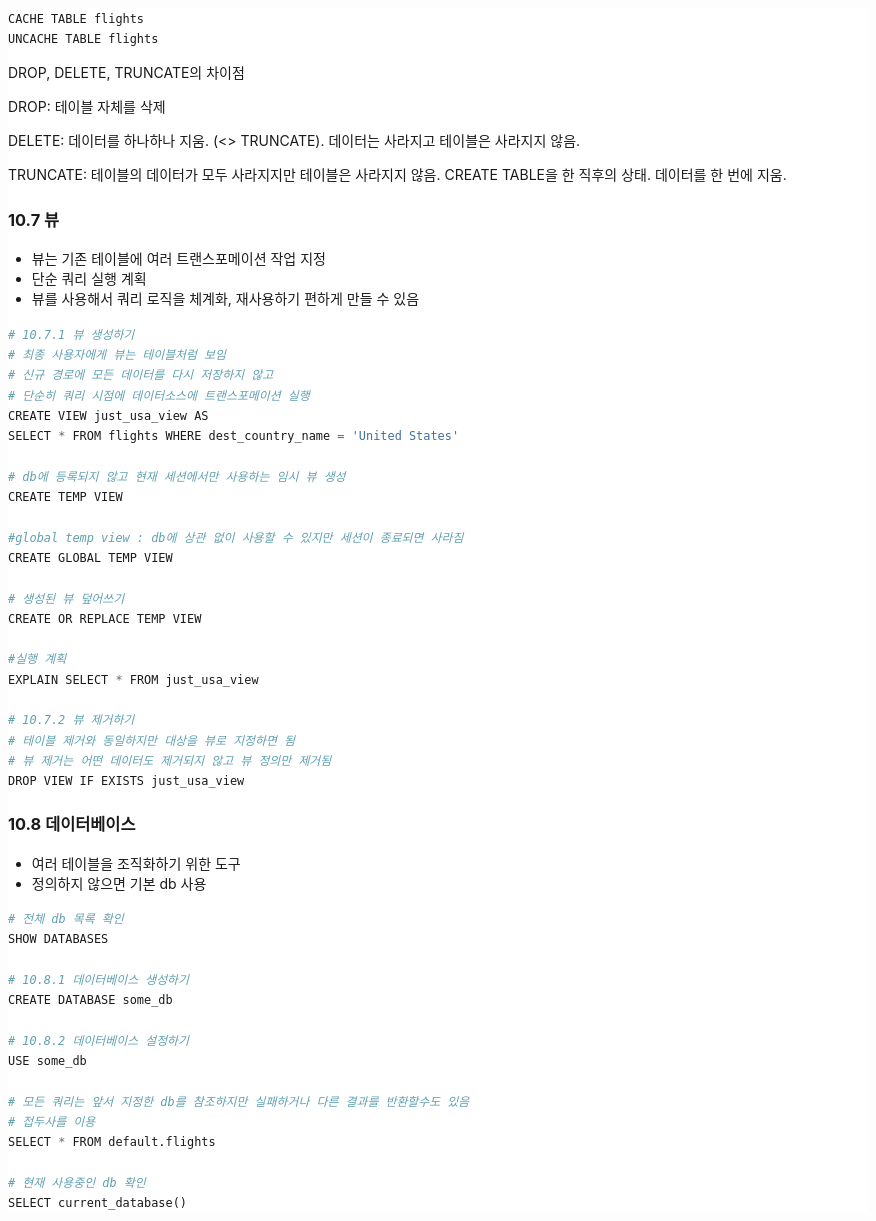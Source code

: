 ```python
CACHE TABLE flights
UNCACHE TABLE flights
```

DROP, DELETE, TRUNCATE의 차이점

DROP: 테이블 자체를 삭제

DELETE: 데이터를 하나하나 지움. (<> TRUNCATE). 
데이터는 사라지고 테이블은 사라지지 않음.

TRUNCATE: 테이블의 데이터가 모두 사라지지만 테이블은 사라지지 않음. 
CREATE TABLE을 한 직후의 상태. 데이터를 한 번에 지움.

### 10.7 뷰

- 뷰는 기존 테이블에 여러 트랜스포메이션 작업 지정
- 단순 쿼리 실행 계획
- 뷰를 사용해서 쿼리 로직을 체계화, 재사용하기 편하게 만들 수 있음

```python
# 10.7.1 뷰 생성하기
# 최종 사용자에게 뷰는 테이블처럼 보임
# 신규 경로에 모든 데이터를 다시 저장하지 않고
# 단순히 쿼리 시점에 데이터소스에 트랜스포메이션 실행
CREATE VIEW just_usa_view AS
SELECT * FROM flights WHERE dest_country_name = 'United States'

# db에 등록되지 않고 현재 세션에서만 사용하는 임시 뷰 생성
CREATE TEMP VIEW

#global temp view : db에 상관 없이 사용할 수 있지만 세션이 종료되면 사라짐
CREATE GLOBAL TEMP VIEW

# 생성된 뷰 덮어쓰기
CREATE OR REPLACE TEMP VIEW

#실행 계획
EXPLAIN SELECT * FROM just_usa_view

# 10.7.2 뷰 제거하기
# 테이블 제거와 동일하지만 대상을 뷰로 지정하면 됨
# 뷰 제거는 어떤 데이터도 제거되지 않고 뷰 정의만 제거됨
DROP VIEW IF EXISTS just_usa_view
```

### 10.8 데이터베이스

- 여러 테이블을 조직화하기 위한 도구
- 정의하지 않으면 기본 db 사용

```python
# 전체 db 목록 확인
SHOW DATABASES

# 10.8.1 데이터베이스 생성하기
CREATE DATABASE some_db

# 10.8.2 데이터베이스 설정하기
USE some_db

# 모든 쿼리는 앞서 지정한 db를 참조하지만 실패하거나 다른 결과를 반환할수도 있음
# 접두사를 이용
SELECT * FROM default.flights

# 현재 사용중인 db 확인
SELECT current_database()
```